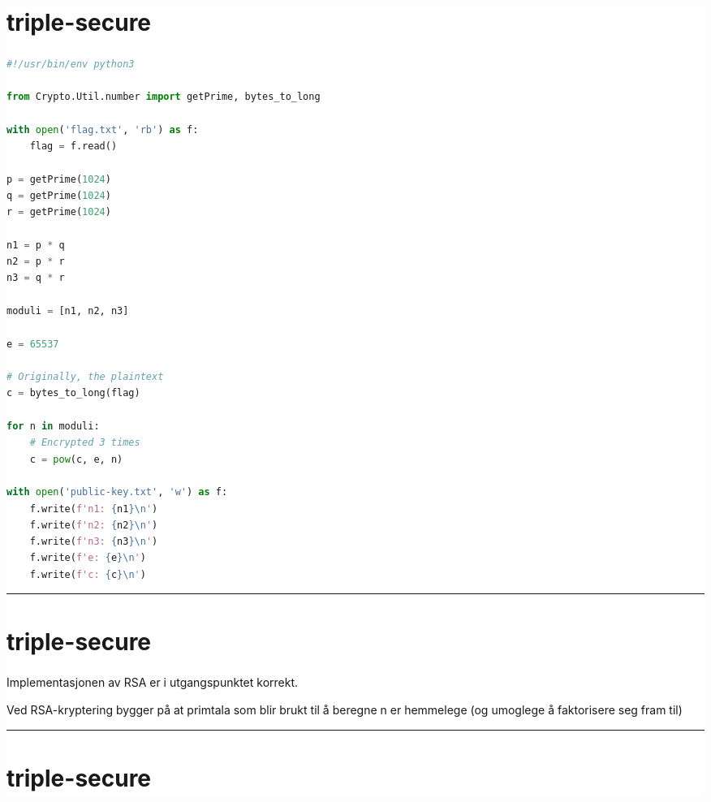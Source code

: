 
# triple-secure

```python
#!/usr/bin/env python3

from Crypto.Util.number import getPrime, bytes_to_long

with open('flag.txt', 'rb') as f:
    flag = f.read()

p = getPrime(1024)
q = getPrime(1024)
r = getPrime(1024)

n1 = p * q
n2 = p * r
n3 = q * r

moduli = [n1, n2, n3]

e = 65537

# Originally, the plaintext
c = bytes_to_long(flag)

for n in moduli:
    # Encrypted 3 times
    c = pow(c, e, n)

with open('public-key.txt', 'w') as f:
    f.write(f'n1: {n1}\n')
    f.write(f'n2: {n2}\n')
    f.write(f'n3: {n3}\n')
    f.write(f'e: {e}\n')
    f.write(f'c: {c}\n')
```

---

# triple-secure

Implementasjonen av RSA er i utgangspunktet korrekt.

Ved RSA-kryptering bygger på at primtala som blir brukt til å beregne n er hemmelege (og umoglege å faktorisere seg fram til)

---

# triple-secure
